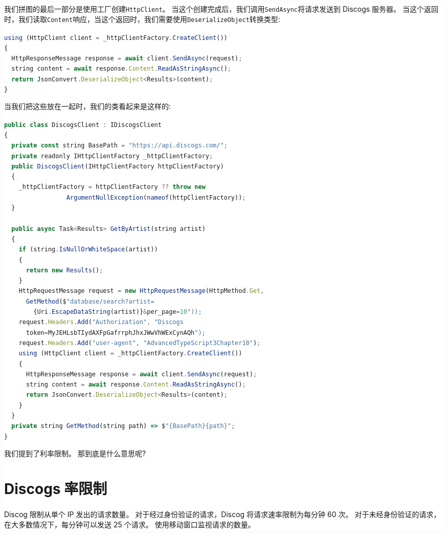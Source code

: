 我们拼图的最后一部分是使用工厂创建`HttpClient`。 当这个创建完成后，我们调用`SendAsync`将请求发送到 Discogs 服务器。 当这个返回时，我们读取`Content`响应，当这个返回时，我们需要使用`DeserializeObject`转换类型:

```js
using (HttpClient client = _httpClientFactory.CreateClient())
{
  HttpResponseMessage response = await client.SendAsync(request);
  string content = await response.Content.ReadAsStringAsync();
  return JsonConvert.DeserializeObject<Results>(content);
}
```

当我们把这些放在一起时，我们的类看起来是这样的:

```js
public class DiscogsClient : IDiscogsClient
{
  private const string BasePath = "https://api.discogs.com/";
  private readonly IHttpClientFactory _httpClientFactory;
  public DiscogsClient(IHttpClientFactory httpClientFactory)
  {
    _httpClientFactory = httpClientFactory ?? throw new 
                 ArgumentNullException(nameof(httpClientFactory));
  }

  public async Task<Results> GetByArtist(string artist)
  {
    if (string.IsNullOrWhiteSpace(artist))
    {
      return new Results();
    }
    HttpRequestMessage request = new HttpRequestMessage(HttpMethod.Get, 
      GetMethod($"database/search?artist=
        {Uri.EscapeDataString(artist)}&per_page=10"));
    request.Headers.Add("Authorization", "Discogs 
      token=MyJEHLsbTIydAXFpGafrrphJhxJWwVhWExCynAQh");
    request.Headers.Add("user-agent", "AdvancedTypeScript3Chapter10");
    using (HttpClient client = _httpClientFactory.CreateClient())
    {
      HttpResponseMessage response = await client.SendAsync(request);
      string content = await response.Content.ReadAsStringAsync();
      return JsonConvert.DeserializeObject<Results>(content);
    }
  }
  private string GetMethod(string path) => $"{BasePath}{path}";
}
```

我们提到了利率限制。 那到底是什么意思呢?

# Discogs 率限制

Discog 限制从单个 IP 发出的请求数量。 对于经过身份验证的请求，Discog 将请求速率限制为每分钟 60 次。 对于未经身份验证的请求，在大多数情况下，每分钟可以发送 25 个请求。 使用移动窗口监视请求的数量。
